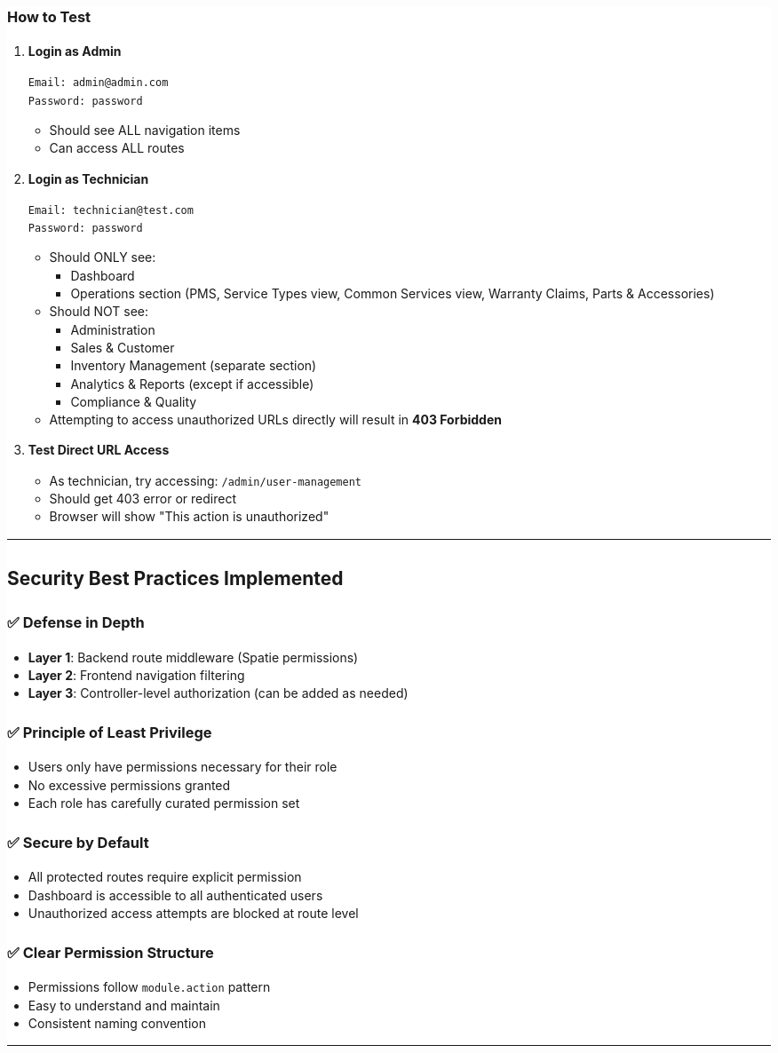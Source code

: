 ### How to Test

1. **Login as Admin**
   ```
   Email: admin@admin.com
   Password: password
   ```
   - Should see ALL navigation items
   - Can access ALL routes

2. **Login as Technician**
   ```
   Email: technician@test.com
   Password: password
   ```
   - Should ONLY see:
     - Dashboard
     - Operations section (PMS, Service Types view, Common Services view, Warranty Claims, Parts & Accessories)
   - Should NOT see:
     - Administration
     - Sales & Customer
     - Inventory Management (separate section)
     - Analytics & Reports (except if accessible)
     - Compliance & Quality
   - Attempting to access unauthorized URLs directly will result in **403 Forbidden**

3. **Test Direct URL Access**
   - As technician, try accessing: `/admin/user-management`
   - Should get 403 error or redirect
   - Browser will show "This action is unauthorized"

---

## Security Best Practices Implemented

### ✅ Defense in Depth
- **Layer 1**: Backend route middleware (Spatie permissions)
- **Layer 2**: Frontend navigation filtering
- **Layer 3**: Controller-level authorization (can be added as needed)

### ✅ Principle of Least Privilege
- Users only have permissions necessary for their role
- No excessive permissions granted
- Each role has carefully curated permission set

### ✅ Secure by Default
- All protected routes require explicit permission
- Dashboard is accessible to all authenticated users
- Unauthorized access attempts are blocked at route level

### ✅ Clear Permission Structure
- Permissions follow `module.action` pattern
- Easy to understand and maintain
- Consistent naming convention

---